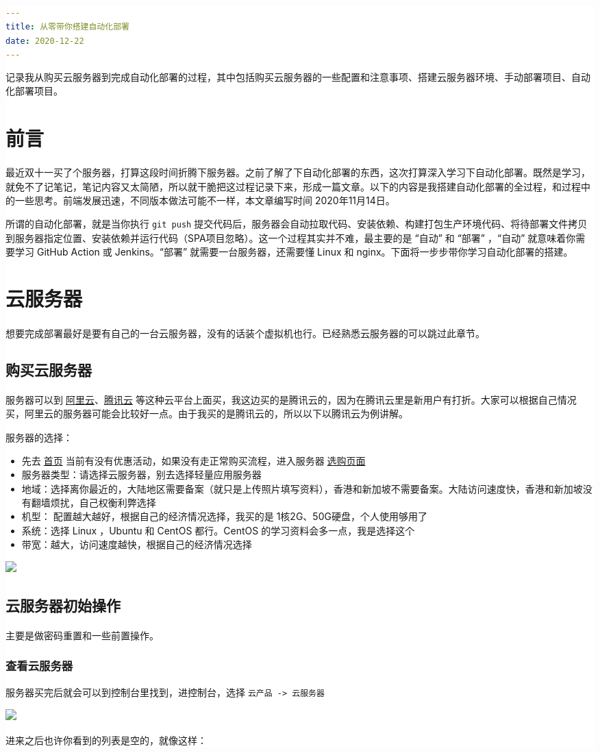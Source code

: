 ```yaml
---
title: 从零带你搭建自动化部署
date: 2020-12-22
---
```


记录我从购买云服务器到完成自动化部署的过程，其中包括购买云服务器的一些配置和注意事项、搭建云服务器环境、手动部署项目、自动化部署项目。



# 前言

最近双十一买了个服务器，打算这段时间折腾下服务器。之前了解了下自动化部署的东西，这次打算深入学习下自动化部署。既然是学习，就免不了记笔记，笔记内容又太简陋，所以就干脆把这过程记录下来，形成一篇文章。以下的内容是我搭建自动化部署的全过程，和过程中的一些思考。前端发展迅速，不同版本做法可能不一样，本文章编写时间 2020年11月14日。

所谓的自动化部署，就是当你执行 `git push` 提交代码后，服务器会自动拉取代码、安装依赖、构建打包生产环境代码、将待部署文件拷贝到服务器指定位置、安装依赖并运行代码（SPA项目忽略）。这一个过程其实并不难，最主要的是 “自动” 和 “部署” ，“自动” 就意味着你需要学习 GitHub Action 或 Jenkins。“部署” 就需要一台服务器，还需要懂 Linux 和 nginx。下面将一步步带你学习自动化部署的搭建。

# 云服务器

想要完成部署最好是要有自己的一台云服务器，没有的话装个虚拟机也行。已经熟悉云服务器的可以跳过此章节。

## 购买云服务器

服务器可以到 [阿里云](https://www.aliyun.com)、[腾讯云](https://cloud.tencent.com) 等这种云平台上面买，我这边买的是腾讯云的，因为在腾讯云里是新用户有打折。大家可以根据自己情况买，阿里云的服务器可能会比较好一点。由于我买的是腾讯云的，所以以下以腾讯云为例讲解。

服务器的选择：

- 先去 [首页](https://cloud.tencent.com) 当前有没有优惠活动，如果没有走正常购买流程，进入服务器 [选购页面](https://buy.cloud.tencent.com/cvm?tab=lite) 
- 服务器类型：请选择云服务器，别去选择轻量应用服务器
- 地域：选择离你最近的，大陆地区需要备案（就只是上传照片填写资料），香港和新加坡不需要备案。大陆访问速度快，香港和新加坡没有翻墙烦扰，自己权衡利弊选择
- 机型： 配置越大越好，根据自己的经济情况选择，我买的是 1核2G、50G硬盘，个人使用够用了
- 系统：选择 Linux ，Ubuntu 和 CentOS 都行。CentOS 的学习资料会多一点，我是选择这个
- 带宽：越大，访问速度越快，根据自己的经济情况选择

![](http://cdn.jswalk.com/2020122201.png)

## 云服务器初始操作

主要是做密码重置和一些前置操作。

### 查看云服务器

服务器买完后就会可以到控制台里找到，进控制台，选择 `云产品 -> 云服务器`

![](http://cdn.jswalk.com/2020122202.png)

进来之后也许你看到的列表是空的，就像这样：
